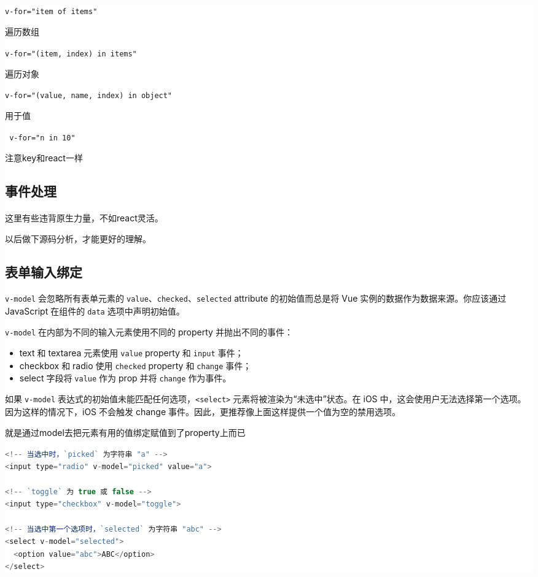 ```
v-for="item of items"
```

遍历数组

```
v-for="(item, index) in items"
```

遍历对象

```
v-for="(value, name, index) in object"
```

用于值

```
 v-for="n in 10"
```

注意key和react一样

## 事件处理

这里有些违背原生力量，不如react灵活。

以后做下源码分析，才能更好的理解。

## 表单输入绑定

`v-model` 会忽略所有表单元素的 `value`、`checked`、`selected` attribute 的初始值而总是将 Vue 实例的数据作为数据来源。你应该通过 JavaScript 在组件的 `data` 选项中声明初始值。

`v-model` 在内部为不同的输入元素使用不同的 property 并抛出不同的事件：

- text 和 textarea 元素使用 `value` property 和 `input` 事件；
- checkbox 和 radio 使用 `checked` property 和 `change` 事件；
- select 字段将 `value` 作为 prop 并将 `change` 作为事件。

如果 `v-model` 表达式的初始值未能匹配任何选项，`<select>` 元素将被渲染为“未选中”状态。在 iOS 中，这会使用户无法选择第一个选项。因为这样的情况下，iOS 不会触发 change 事件。因此，更推荐像上面这样提供一个值为空的禁用选项。

就是通过model去把元素有用的值绑定赋值到了property上而已

```js
<!-- 当选中时，`picked` 为字符串 "a" -->
<input type="radio" v-model="picked" value="a">

<!-- `toggle` 为 true 或 false -->
<input type="checkbox" v-model="toggle">

<!-- 当选中第一个选项时，`selected` 为字符串 "abc" -->
<select v-model="selected">
  <option value="abc">ABC</option>
</select>
```
